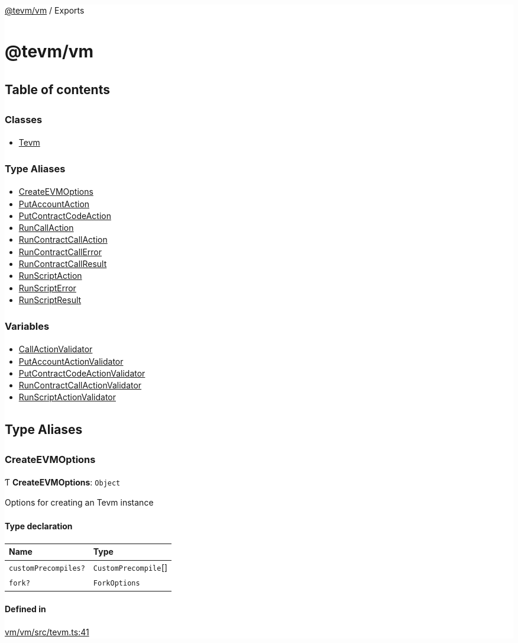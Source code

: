 [@tevm/vm](README.md) / Exports

# @tevm/vm

## Table of contents

### Classes

- [Tevm](classes/Tevm.md)

### Type Aliases

- [CreateEVMOptions](modules.md#createevmoptions)
- [PutAccountAction](modules.md#putaccountaction)
- [PutContractCodeAction](modules.md#putcontractcodeaction)
- [RunCallAction](modules.md#runcallaction)
- [RunContractCallAction](modules.md#runcontractcallaction)
- [RunContractCallError](modules.md#runcontractcallerror)
- [RunContractCallResult](modules.md#runcontractcallresult)
- [RunScriptAction](modules.md#runscriptaction)
- [RunScriptError](modules.md#runscripterror)
- [RunScriptResult](modules.md#runscriptresult)

### Variables

- [CallActionValidator](modules.md#callactionvalidator)
- [PutAccountActionValidator](modules.md#putaccountactionvalidator)
- [PutContractCodeActionValidator](modules.md#putcontractcodeactionvalidator)
- [RunContractCallActionValidator](modules.md#runcontractcallactionvalidator)
- [RunScriptActionValidator](modules.md#runscriptactionvalidator)

## Type Aliases

### CreateEVMOptions

Ƭ **CreateEVMOptions**: `Object`

Options for creating an Tevm instance

#### Type declaration

| Name | Type |
| :------ | :------ |
| `customPrecompiles?` | `CustomPrecompile`[] |
| `fork?` | `ForkOptions` |

#### Defined in

[vm/vm/src/tevm.ts:41](https://github.com/evmts/tevm-monorepo/blob/main/vm/vm/src/tevm.ts#L41)
